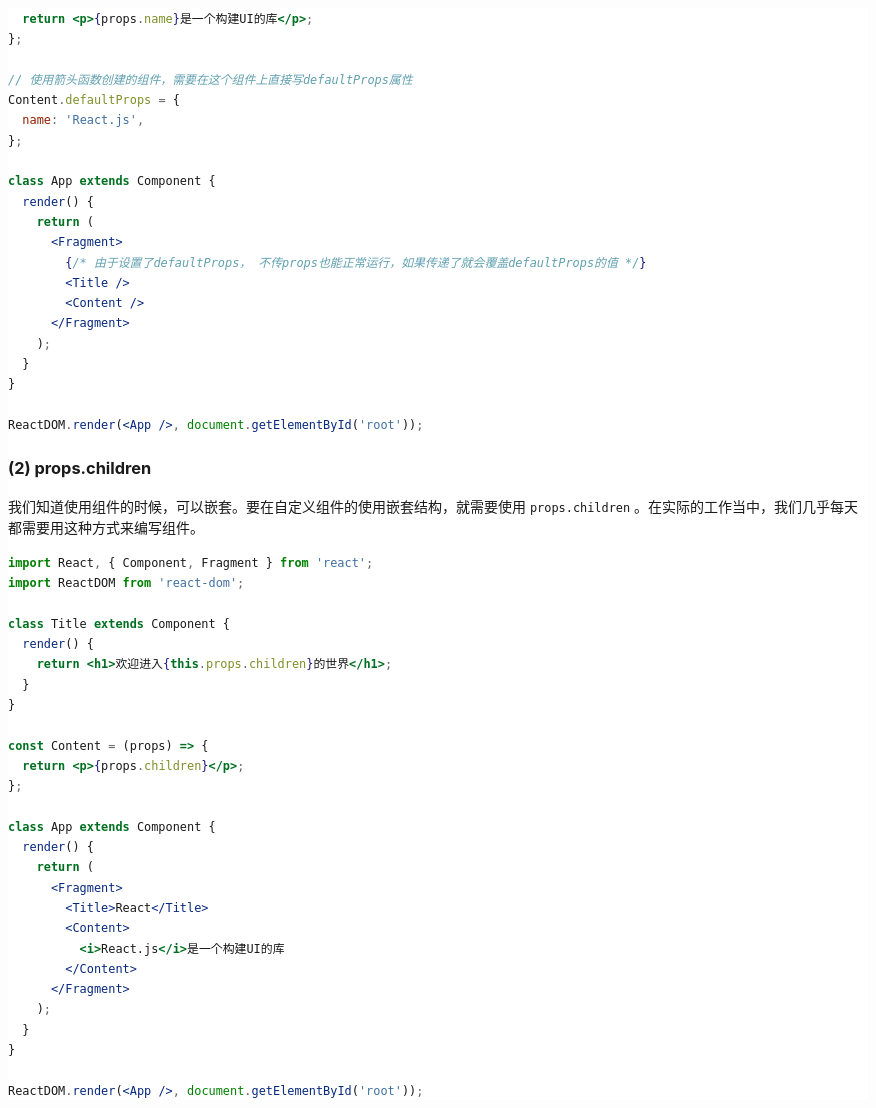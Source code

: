 ```jsx
  return <p>{props.name}是一个构建UI的库</p>;
};

// 使用箭头函数创建的组件，需要在这个组件上直接写defaultProps属性
Content.defaultProps = {
  name: 'React.js',
};

class App extends Component {
  render() {
    return (
      <Fragment>
        {/* 由于设置了defaultProps， 不传props也能正常运行，如果传递了就会覆盖defaultProps的值 */}
        <Title />
        <Content />
      </Fragment>
    );
  }
}

ReactDOM.render(<App />, document.getElementById('root'));
```

### (2) props.children

我们知道使用组件的时候，可以嵌套。要在自定义组件的使用嵌套结构，就需要使用 `props.children` 。在实际的工作当中，我们几乎每天都需要用这种方式来编写组件。

```jsx
import React, { Component, Fragment } from 'react';
import ReactDOM from 'react-dom';

class Title extends Component {
  render() {
    return <h1>欢迎进入{this.props.children}的世界</h1>;
  }
}

const Content = (props) => {
  return <p>{props.children}</p>;
};

class App extends Component {
  render() {
    return (
      <Fragment>
        <Title>React</Title>
        <Content>
          <i>React.js</i>是一个构建UI的库
        </Content>
      </Fragment>
    );
  }
}

ReactDOM.render(<App />, document.getElementById('root'));
```

